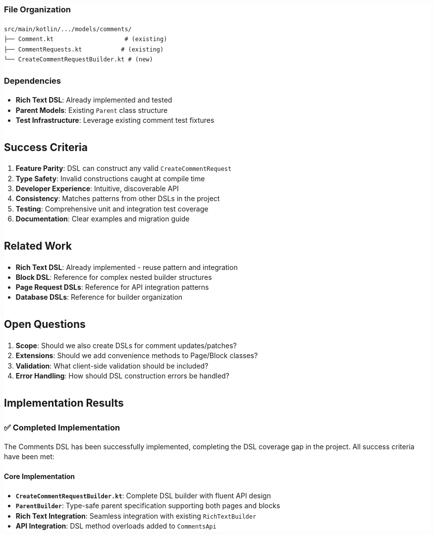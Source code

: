 ### File Organization

```
src/main/kotlin/.../models/comments/
├── Comment.kt                    # (existing)
├── CommentRequests.kt           # (existing)
└── CreateCommentRequestBuilder.kt # (new)
```

### Dependencies

- **Rich Text DSL**: Already implemented and tested
- **Parent Models**: Existing `Parent` class structure
- **Test Infrastructure**: Leverage existing comment test fixtures

## Success Criteria

1. **Feature Parity**: DSL can construct any valid `CreateCommentRequest`
2. **Type Safety**: Invalid constructions caught at compile time
3. **Developer Experience**: Intuitive, discoverable API
4. **Consistency**: Matches patterns from other DSLs in the project
5. **Testing**: Comprehensive unit and integration test coverage
6. **Documentation**: Clear examples and migration guide

## Related Work

- **Rich Text DSL**: Already implemented - reuse pattern and integration
- **Block DSL**: Reference for complex nested builder structures
- **Page Request DSLs**: Reference for API integration patterns
- **Database DSLs**: Reference for builder organization

## Open Questions

1. **Scope**: Should we also create DSLs for comment updates/patches?
2. **Extensions**: Should we add convenience methods to Page/Block classes?
3. **Validation**: What client-side validation should be included?
4. **Error Handling**: How should DSL construction errors be handled?

## Implementation Results

### ✅ Completed Implementation

The Comments DSL has been successfully implemented, completing the DSL coverage gap in the project. All success criteria
have been met:

#### **Core Implementation**

- **`CreateCommentRequestBuilder.kt`**: Complete DSL builder with fluent API design
- **`ParentBuilder`**: Type-safe parent specification supporting both pages and blocks
- **Rich Text Integration**: Seamless integration with existing `RichTextBuilder`
- **API Integration**: DSL method overloads added to `CommentsApi`
